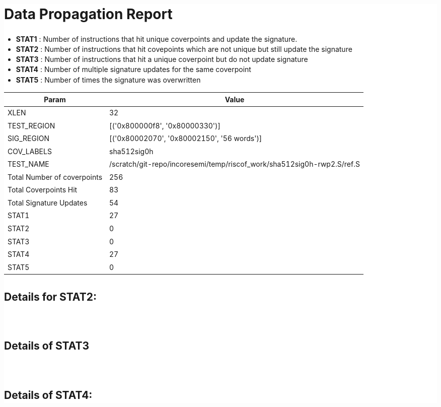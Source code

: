 
# Data Propagation Report

- **STAT1** : Number of instructions that hit unique coverpoints and update the signature.
- **STAT2** : Number of instructions that hit covepoints which are not unique but still update the signature
- **STAT3** : Number of instructions that hit a unique coverpoint but do not update signature
- **STAT4** : Number of multiple signature updates for the same coverpoint
- **STAT5** : Number of times the signature was overwritten

| Param                     | Value    |
|---------------------------|----------|
| XLEN                      | 32      |
| TEST_REGION               | [('0x800000f8', '0x80000330')]      |
| SIG_REGION                | [('0x80002070', '0x80002150', '56 words')]      |
| COV_LABELS                | sha512sig0h      |
| TEST_NAME                 | /scratch/git-repo/incoresemi/temp/riscof_work/sha512sig0h-rwp2.S/ref.S    |
| Total Number of coverpoints| 256     |
| Total Coverpoints Hit     | 83      |
| Total Signature Updates   | 54      |
| STAT1                     | 27      |
| STAT2                     | 0      |
| STAT3                     | 0     |
| STAT4                     | 27     |
| STAT5                     | 0     |

## Details for STAT2:

```


```

## Details of STAT3

```


```

## Details of STAT4:
